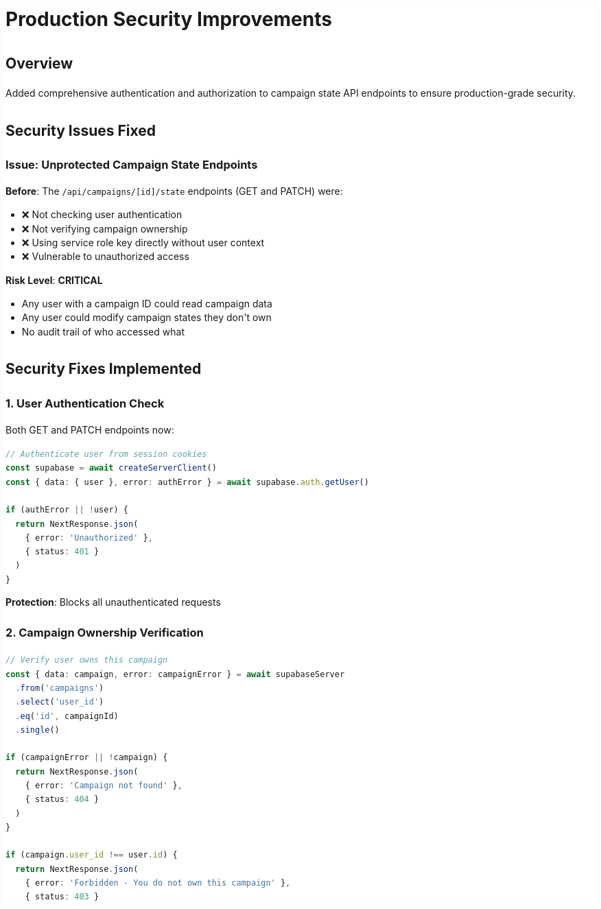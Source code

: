 # Production Security Improvements

## Overview
Added comprehensive authentication and authorization to campaign state API endpoints to ensure production-grade security.

## Security Issues Fixed

### Issue: Unprotected Campaign State Endpoints

**Before**: The `/api/campaigns/[id]/state` endpoints (GET and PATCH) were:
- ❌ Not checking user authentication
- ❌ Not verifying campaign ownership
- ❌ Using service role key directly without user context
- ❌ Vulnerable to unauthorized access

**Risk Level**: **CRITICAL**
- Any user with a campaign ID could read campaign data
- Any user could modify campaign states they don't own
- No audit trail of who accessed what

## Security Fixes Implemented

### 1. User Authentication Check

Both GET and PATCH endpoints now:
```typescript
// Authenticate user from session cookies
const supabase = await createServerClient()
const { data: { user }, error: authError } = await supabase.auth.getUser()

if (authError || !user) {
  return NextResponse.json(
    { error: 'Unauthorized' },
    { status: 401 }
  )
}
```

**Protection**: Blocks all unauthenticated requests

### 2. Campaign Ownership Verification

```typescript
// Verify user owns this campaign
const { data: campaign, error: campaignError } = await supabaseServer
  .from('campaigns')
  .select('user_id')
  .eq('id', campaignId)
  .single()

if (campaignError || !campaign) {
  return NextResponse.json(
    { error: 'Campaign not found' },
    { status: 404 }
  )
}

if (campaign.user_id !== user.id) {
  return NextResponse.json(
    { error: 'Forbidden - You do not own this campaign' },
    { status: 403 }
```